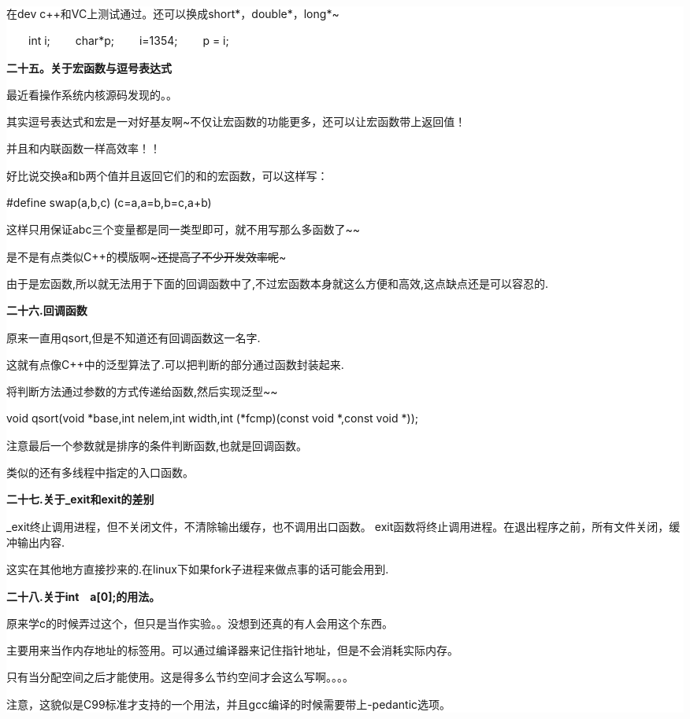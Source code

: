 在dev c++和VC上测试通过。还可以换成short*，double*，long*~



　　int i;
　　char*p;
　　i=1354;
　　p = i;



**二十五。关于宏函数与逗号表达式**

最近看操作系统内核源码发现的。。

其实逗号表达式和宏是一对好基友啊~不仅让宏函数的功能更多，还可以让宏函数带上返回值！

并且和内联函数一样高效率！！

好比说交换a和b两个值并且返回它们的和的宏函数，可以这样写：

\#define  swap(a,b,c)  (c=a,a=b,b=c,a+b)

这样只用保证abc三个变量都是同一类型即可，就不用写那么多函数了~~

是不是有点类似C++的模版啊~~~还提高了不少开发效率呢~~~

由于是宏函数,所以就无法用于下面的回调函数中了,不过宏函数本身就这么方便和高效,这点缺点还是可以容忍的.



**二十六.回调函数**

原来一直用qsort,但是不知道还有回调函数这一名字.

这就有点像C++中的泛型算法了.可以把判断的部分通过函数封装起来.

将判断方法通过参数的方式传递给函数,然后实现泛型~~

void qsort(void *base,int nelem,int width,int (*fcmp)(const void *,const void *));

注意最后一个参数就是排序的条件判断函数,也就是回调函数。

类似的还有多线程中指定的入口函数。





**二十七.关于_exit和exit的差别**

_exit终止调用进程，但不关闭文件，不清除输出缓存，也不调用出口函数。
exit函数将终止调用进程。在退出程序之前，所有文件关闭，缓冲输出内容.

这实在其他地方直接抄来的.在linux下如果fork子进程来做点事的话可能会用到.





**二十八.关于int　a[0];的用法。**

原来学c的时候弄过这个，但只是当作实验。。没想到还真的有人会用这个东西。

主要用来当作内存地址的标签用。可以通过编译器来记住指针地址，但是不会消耗实际内存。

只有当分配空间之后才能使用。这是得多么节约空间才会这么写啊。。。。

注意，这貌似是C99标准才支持的一个用法，并且gcc编译的时候需要带上-pedantic选项。
